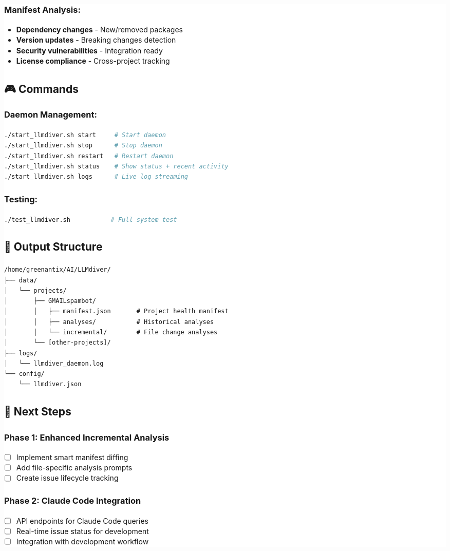 ### Manifest Analysis:
- **Dependency changes** - New/removed packages
- **Version updates** - Breaking changes detection
- **Security vulnerabilities** - Integration ready
- **License compliance** - Cross-project tracking

## 🎮 Commands

### Daemon Management:
```bash
./start_llmdiver.sh start     # Start daemon
./start_llmdiver.sh stop      # Stop daemon  
./start_llmdiver.sh restart   # Restart daemon
./start_llmdiver.sh status    # Show status + recent activity
./start_llmdiver.sh logs      # Live log streaming
```

### Testing:
```bash
./test_llmdiver.sh           # Full system test
```

## 📁 Output Structure

```
/home/greenantix/AI/LLMdiver/
├── data/
│   └── projects/
│       ├── GMAILspambot/
│       │   ├── manifest.json       # Project health manifest
│       │   ├── analyses/           # Historical analyses
│       │   └── incremental/        # File change analyses
│       └── [other-projects]/
├── logs/
│   └── llmdiver_daemon.log
└── config/
    └── llmdiver.json
```

## 🔮 Next Steps

### Phase 1: Enhanced Incremental Analysis
- [ ] Implement smart manifest diffing
- [ ] Add file-specific analysis prompts
- [ ] Create issue lifecycle tracking

### Phase 2: Claude Code Integration  
- [ ] API endpoints for Claude Code queries
- [ ] Real-time issue status for development
- [ ] Integration with development workflow
